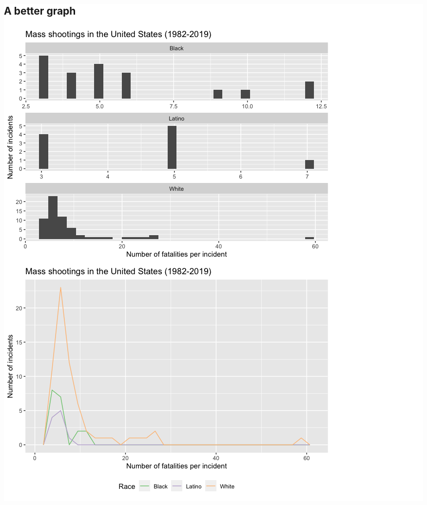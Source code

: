 ## A better graph

![](mass-shootings-solution_files/figure-gfm/fatalities-race-better-1.png)![](mass-shootings-solution_files/figure-gfm/fatalities-race-better-2.png)
